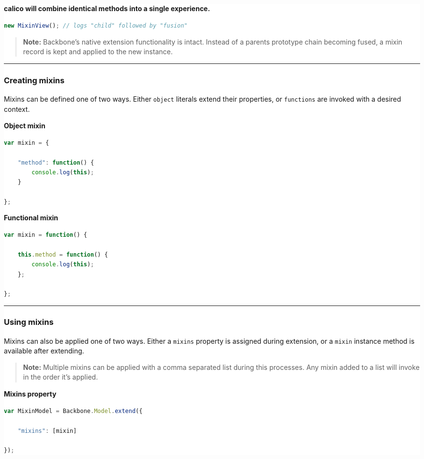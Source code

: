 __calico will combine identical methods into a single experience.__
```javascript
new MixinView(); // logs "child" followed by "fusion"
```

> **Note:** Backbone’s native extension functionality is intact. Instead of a parents prototype chain becoming fused, a mixin record is kept and applied to the new instance.

---

### Creating mixins

Mixins can be defined one of two ways. Either `object` literals extend their properties, or `functions` are invoked with a desired context.

__Object mixin__
```javascript
var mixin = {

    "method": function() {
        console.log(this);
    }

};
```

__Functional mixin__
```javascript
var mixin = function() {

    this.method = function() {
        console.log(this);
    };

};
```

---

### Using mixins

Mixins can also be applied one of two ways. Either a `mixins` property is assigned during extension, or a `mixin` instance method is available after extending.

> **Note:** Multiple mixins can be applied with a comma separated list during this processes. Any mixin added to a list will invoke in the order it’s applied.

__Mixins property__
```javascript
var MixinModel = Backbone.Model.extend({

    "mixins": [mixin]

});
```

